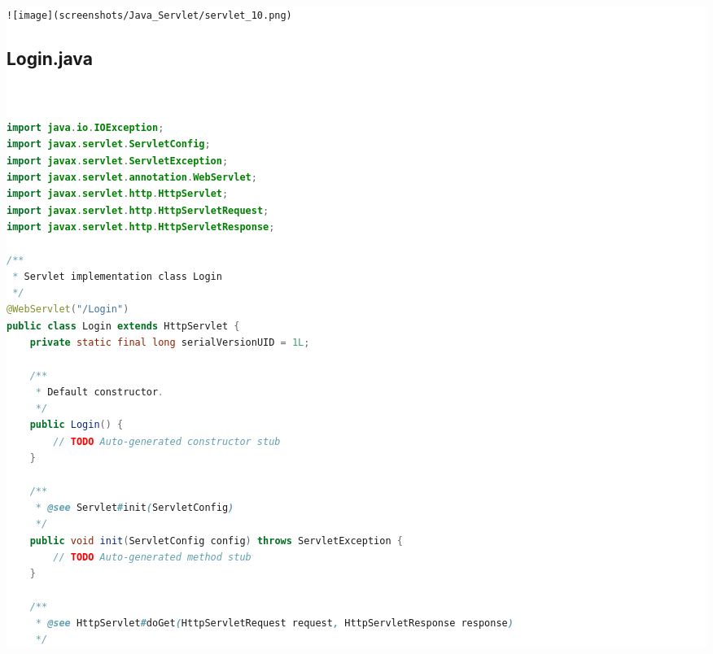     ![image](screenshots/Java_Servlet/servlet_10.png)

## Login.java
```java


import java.io.IOException;
import javax.servlet.ServletConfig;
import javax.servlet.ServletException;
import javax.servlet.annotation.WebServlet;
import javax.servlet.http.HttpServlet;
import javax.servlet.http.HttpServletRequest;
import javax.servlet.http.HttpServletResponse;

/**
 * Servlet implementation class Login
 */
@WebServlet("/Login")
public class Login extends HttpServlet {
	private static final long serialVersionUID = 1L;

    /**
     * Default constructor. 
     */
    public Login() {
        // TODO Auto-generated constructor stub
    }

	/**
	 * @see Servlet#init(ServletConfig)
	 */
	public void init(ServletConfig config) throws ServletException {
		// TODO Auto-generated method stub
	}

	/**
	 * @see HttpServlet#doGet(HttpServletRequest request, HttpServletResponse response)
	 */
```
